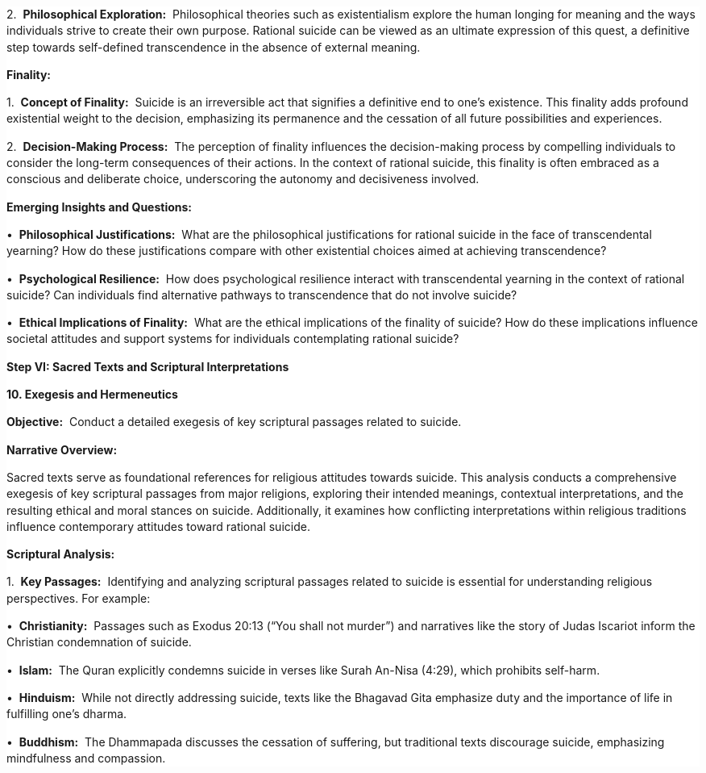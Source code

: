 2.&nbsp; **Philosophical Exploration:** &nbsp;Philosophical theories such as existentialism explore the human longing for meaning and the ways individuals strive to create their own purpose. Rational suicide can be viewed as an ultimate expression of this quest, a definitive step towards self-defined transcendence in the absence of external meaning.

**Finality:**

1.&nbsp; **Concept of Finality:** &nbsp;Suicide is an irreversible act that signifies a definitive end to one’s existence. This finality adds profound existential weight to the decision, emphasizing its permanence and the cessation of all future possibilities and experiences.

2.&nbsp; **Decision-Making Process:** &nbsp;The perception of finality influences the decision-making process by compelling individuals to consider the long-term consequences of their actions. In the context of rational suicide, this finality is often embraced as a conscious and deliberate choice, underscoring the autonomy and decisiveness involved.

**Emerging Insights and Questions:**

•&nbsp; **Philosophical Justifications:** &nbsp;What are the philosophical justifications for rational suicide in the face of transcendental yearning? How do these justifications compare with other existential choices aimed at achieving transcendence?

•&nbsp; **Psychological Resilience:** &nbsp;How does psychological resilience interact with transcendental yearning in the context of rational suicide? Can individuals find alternative pathways to transcendence that do not involve suicide?

•&nbsp; **Ethical Implications of Finality:** &nbsp;What are the ethical implications of the finality of suicide? How do these implications influence societal attitudes and support systems for individuals contemplating rational suicide?

**Step VI: Sacred Texts and Scriptural Interpretations**

**10. Exegesis and Hermeneutics**

**Objective:** &nbsp;Conduct a detailed exegesis of key scriptural passages related to suicide.

**Narrative Overview:**

Sacred texts serve as foundational references for religious attitudes towards suicide. This analysis conducts a comprehensive exegesis of key scriptural passages from major religions, exploring their intended meanings, contextual interpretations, and the resulting ethical and moral stances on suicide. Additionally, it examines how conflicting interpretations within religious traditions influence contemporary attitudes toward rational suicide.

**Scriptural Analysis:**

1.&nbsp; **Key Passages:** &nbsp;Identifying and analyzing scriptural passages related to suicide is essential for understanding religious perspectives. For example:

•&nbsp; **Christianity:** &nbsp;Passages such as Exodus 20:13 (“You shall not murder”) and narratives like the story of Judas Iscariot inform the Christian condemnation of suicide.

•&nbsp; **Islam:** &nbsp;The Quran explicitly condemns suicide in verses like Surah An-Nisa (4:29), which prohibits self-harm.

•&nbsp; **Hinduism:** &nbsp;While not directly addressing suicide, texts like the Bhagavad Gita emphasize duty and the importance of life in fulfilling one’s dharma.

•&nbsp; **Buddhism:** &nbsp;The Dhammapada discusses the cessation of suffering, but traditional texts discourage suicide, emphasizing mindfulness and compassion.
